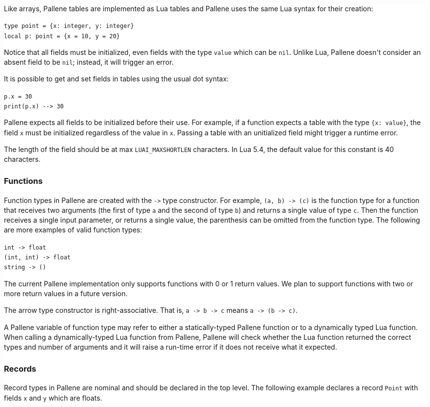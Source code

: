 Like arrays, Pallene tables are implemented as Lua tables and Pallene uses the same Lua syntax for their creation:

```
type point = {x: integer, y: integer}
local p: point = {x = 10, y = 20}
```

Notice that all fields must be initialized, even fields with the type `value` which can be `nil`.
Unlike Lua, Pallene doesn't consider an absent field to be `nil`; instead, it will trigger an error.

It is possible to get and set fields in tables using the usual dot syntax:

```
p.x = 30
print(p.x) --> 30
```

Pallene expects all fields to be initialized before their use.
For example, if a function expects a table with the type `{x: value}`, the field `x` must be initialized regardless of the value in `x`.
Passing a table with an unitialized field might trigger a runtime error.

The length of the field should be at max `LUAI_MAXSHORTLEN` characters.
In Lua 5.4, the default value for this constant is 40 characters.

### Functions

Function types in Pallene are created with the `->` type constructor.
For example, `(a, b) -> (c)` is the function type for a function that receives two arguments (the first of type `a` and the second of type `b`) and returns a single value of type `c`.
Then the function receives a single input parameter, or returns a single value, the parenthesis can be omitted from the function type.
The following are more examples of valid function types:

```
int -> float
(int, int) -> float
string -> ()
```

The current Pallene implementation only supports functions with 0 or 1 return values.
We plan to support functions with two or more return values in a future version.

The arrow type constructor is right-associative.
That is, `a -> b -> c` means `a -> (b -> c)`.

A Pallene variable of function type may refer to either a statically-typed Pallene function or to a dynamically typed Lua function.
When calling a dynamically-typed Lua function from Pallene, Pallene will check whether the Lua function returned the correct types and number of arguments and it will raise a run-time error if it does not receive what it expected.

### Records

Record types in Pallene are nominal and should be declared in the top level.
The following example declares a record `Point` with fields `x` and `y` which are floats.
